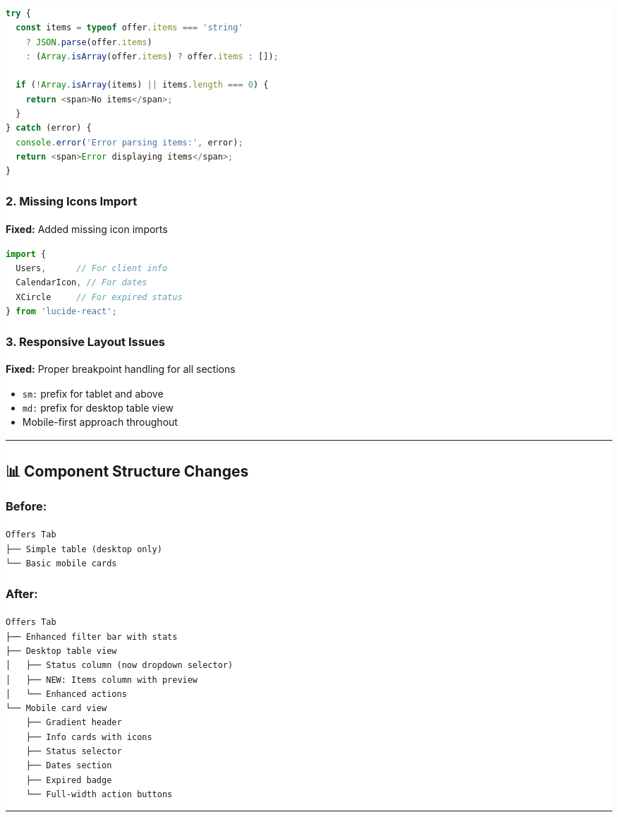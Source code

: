 ```typescript
try {
  const items = typeof offer.items === 'string' 
    ? JSON.parse(offer.items) 
    : (Array.isArray(offer.items) ? offer.items : []);
  
  if (!Array.isArray(items) || items.length === 0) {
    return <span>No items</span>;
  }
} catch (error) {
  console.error('Error parsing items:', error);
  return <span>Error displaying items</span>;
}
```

### 2. **Missing Icons Import**
**Fixed:** Added missing icon imports

```typescript
import { 
  Users,      // For client info
  CalendarIcon, // For dates
  XCircle     // For expired status
} from 'lucide-react';
```

### 3. **Responsive Layout Issues**
**Fixed:** Proper breakpoint handling for all sections
- `sm:` prefix for tablet and above
- `md:` prefix for desktop table view
- Mobile-first approach throughout

---

## 📊 Component Structure Changes

### Before:
```
Offers Tab
├── Simple table (desktop only)
└── Basic mobile cards
```

### After:
```
Offers Tab
├── Enhanced filter bar with stats
├── Desktop table view
│   ├── Status column (now dropdown selector)
│   ├── NEW: Items column with preview
│   └── Enhanced actions
└── Mobile card view
    ├── Gradient header
    ├── Info cards with icons
    ├── Status selector
    ├── Dates section
    ├── Expired badge
    └── Full-width action buttons
```

---